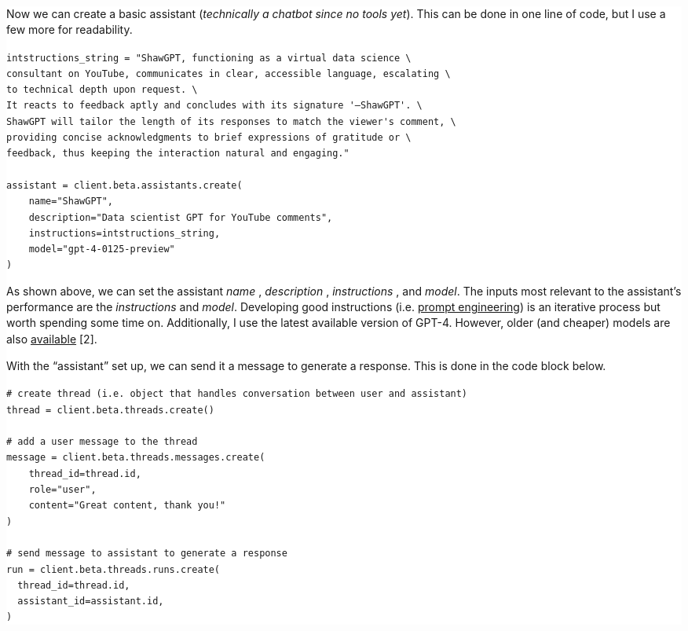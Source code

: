 Now we can create a basic assistant (_technically a chatbot since no tools
yet_). This can be done in one line of code, but I use a few more for
readability.

    
    
    intstructions_string = "ShawGPT, functioning as a virtual data science \  
    consultant on YouTube, communicates in clear, accessible language, escalating \  
    to technical depth upon request. \  
    It reacts to feedback aptly and concludes with its signature '–ShawGPT'. \  
    ShawGPT will tailor the length of its responses to match the viewer's comment, \  
    providing concise acknowledgments to brief expressions of gratitude or \  
    feedback, thus keeping the interaction natural and engaging."  
      
    assistant = client.beta.assistants.create(  
        name="ShawGPT",  
        description="Data scientist GPT for YouTube comments",  
        instructions=intstructions_string,  
        model="gpt-4-0125-preview"  
    )

As shown above, we can set the assistant _name_ , _description_ ,
_instructions_ , and _model_. The inputs most relevant to the assistant’s
performance are the _instructions_ and _model_. Developing good instructions
(i.e. [prompt engineering](https://medium.com/towards-data-science/prompt-engineering-how-to-trick-ai-into-solving-your-problems-7ce1ed3b553f)) is an
iterative process but worth spending some time on. Additionally, I use the
latest available version of GPT-4. However, older (and cheaper) models are
also [available](https://platform.openai.com/docs/models/continuous-model-upgrades) [2].

With the “assistant” set up, we can send it a message to generate a response.
This is done in the code block below.

    
    
    # create thread (i.e. object that handles conversation between user and assistant)  
    thread = client.beta.threads.create()  
      
    # add a user message to the thread  
    message = client.beta.threads.messages.create(  
        thread_id=thread.id,  
        role="user",  
        content="Great content, thank you!"  
    )  
      
    # send message to assistant to generate a response  
    run = client.beta.threads.runs.create(  
      thread_id=thread.id,  
      assistant_id=assistant.id,  
    )
